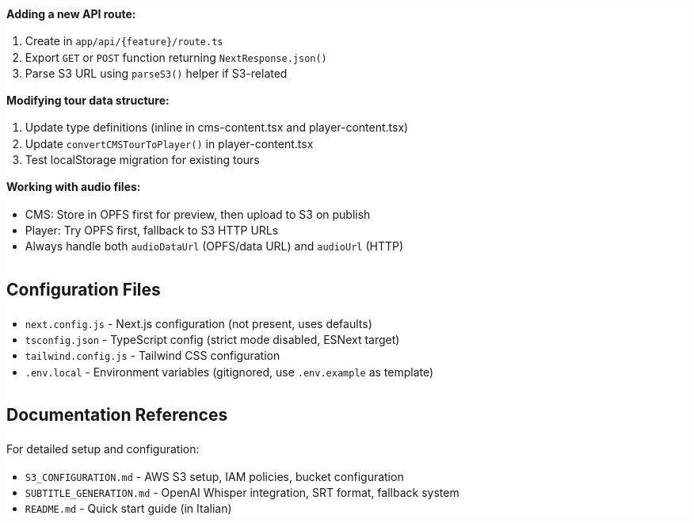 **Adding a new API route:**
1. Create in `app/api/{feature}/route.ts`
2. Export `GET` or `POST` function returning `NextResponse.json()`
3. Parse S3 URL using `parseS3()` helper if S3-related

**Modifying tour data structure:**
1. Update type definitions (inline in cms-content.tsx and player-content.tsx)
2. Update `convertCMSTourToPlayer()` in player-content.tsx
3. Test localStorage migration for existing tours

**Working with audio files:**
- CMS: Store in OPFS first for preview, then upload to S3 on publish
- Player: Try OPFS first, fallback to S3 HTTP URLs
- Always handle both `audioDataUrl` (OPFS/data URL) and `audioUrl` (HTTP)

## Configuration Files

- `next.config.js` - Next.js configuration (not present, uses defaults)
- `tsconfig.json` - TypeScript config (strict mode disabled, ESNext target)
- `tailwind.config.js` - Tailwind CSS configuration
- `.env.local` - Environment variables (gitignored, use `.env.example` as template)

## Documentation References

For detailed setup and configuration:
- `S3_CONFIGURATION.md` - AWS S3 setup, IAM policies, bucket configuration
- `SUBTITLE_GENERATION.md` - OpenAI Whisper integration, SRT format, fallback system
- `README.md` - Quick start guide (in Italian)
